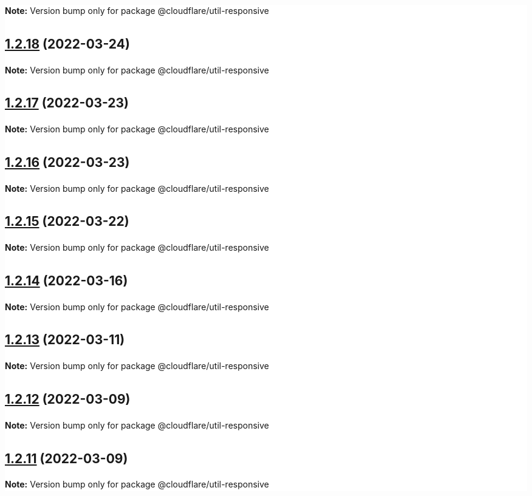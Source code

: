**Note:** Version bump only for package @cloudflare/util-responsive

## [1.2.18](http://stash.cfops.it:7999/fe/stratus/compare/@cloudflare/util-responsive@1.2.17...@cloudflare/util-responsive@1.2.18) (2022-03-24)

**Note:** Version bump only for package @cloudflare/util-responsive

## [1.2.17](http://stash.cfops.it:7999/fe/stratus/compare/@cloudflare/util-responsive@1.2.16...@cloudflare/util-responsive@1.2.17) (2022-03-23)

**Note:** Version bump only for package @cloudflare/util-responsive

## [1.2.16](http://stash.cfops.it:7999/fe/stratus/compare/@cloudflare/util-responsive@1.2.15...@cloudflare/util-responsive@1.2.16) (2022-03-23)

**Note:** Version bump only for package @cloudflare/util-responsive

## [1.2.15](http://stash.cfops.it:7999/fe/stratus/compare/@cloudflare/util-responsive@1.2.14...@cloudflare/util-responsive@1.2.15) (2022-03-22)

**Note:** Version bump only for package @cloudflare/util-responsive

## [1.2.14](http://stash.cfops.it:7999/fe/stratus/compare/@cloudflare/util-responsive@1.2.13...@cloudflare/util-responsive@1.2.14) (2022-03-16)

**Note:** Version bump only for package @cloudflare/util-responsive

## [1.2.13](http://stash.cfops.it:7999/fe/stratus/compare/@cloudflare/util-responsive@1.2.12...@cloudflare/util-responsive@1.2.13) (2022-03-11)

**Note:** Version bump only for package @cloudflare/util-responsive

## [1.2.12](http://stash.cfops.it:7999/fe/stratus/compare/@cloudflare/util-responsive@1.2.11...@cloudflare/util-responsive@1.2.12) (2022-03-09)

**Note:** Version bump only for package @cloudflare/util-responsive

## [1.2.11](http://stash.cfops.it:7999/fe/stratus/compare/@cloudflare/util-responsive@1.2.10...@cloudflare/util-responsive@1.2.11) (2022-03-09)

**Note:** Version bump only for package @cloudflare/util-responsive
